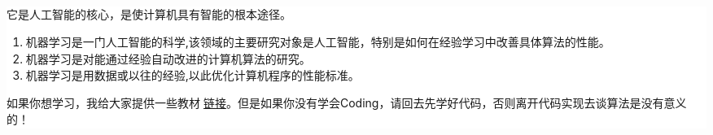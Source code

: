   它是人工智能的核心，是使计算机具有智能的根本途径。
    
   1. 机器学习是一门人工智能的科学,该领域的主要研究对象是人工智能，特别是如何在经验学习中改善具体算法的性能。
   2. 机器学习是对能通过经验自动改进的计算机算法的研究。
   3. 机器学习是用数据或以往的经验,以此优化计算机程序的性能标准。
    
    
   如果你想学习，我给大家提供一些教材
   [链接](https://github.com/quantitiveFund/pyQuant/tree/master/Learning/MachineLearning/Reading)。但是如果你没有学会Coding，请回去先学好代码，否则离开代码实现去谈算法是没有意义的！